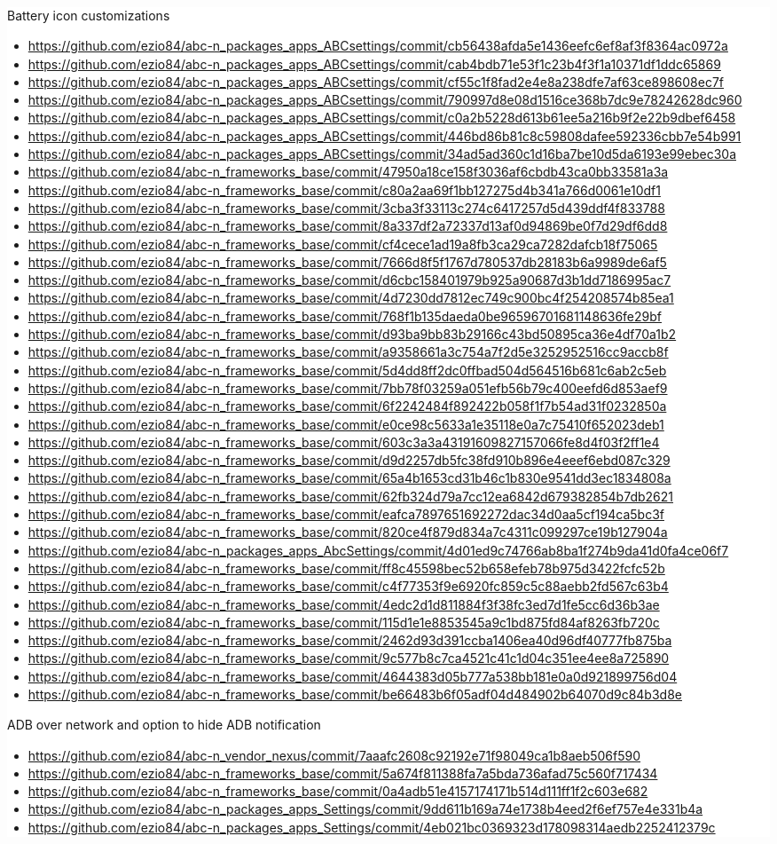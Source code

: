 Battery icon customizations
- https://github.com/ezio84/abc-n_packages_apps_ABCsettings/commit/cb56438afda5e1436eefc6ef8af3f8364ac0972a
- https://github.com/ezio84/abc-n_packages_apps_ABCsettings/commit/cab4bdb71e53f1c23b4f3f1a10371df1ddc65869
- https://github.com/ezio84/abc-n_packages_apps_ABCsettings/commit/cf55c1f8fad2e4e8a238dfe7af63ce898608ec7f
- https://github.com/ezio84/abc-n_packages_apps_ABCsettings/commit/790997d8e08d1516ce368b7dc9e78242628dc960
- https://github.com/ezio84/abc-n_packages_apps_ABCsettings/commit/c0a2b5228d613b61ee5a216b9f2e22b9dbef6458
- https://github.com/ezio84/abc-n_packages_apps_ABCsettings/commit/446bd86b81c8c59808dafee592336cbb7e54b991
- https://github.com/ezio84/abc-n_packages_apps_ABCsettings/commit/34ad5ad360c1d16ba7be10d5da6193e99ebec30a
- https://github.com/ezio84/abc-n_frameworks_base/commit/47950a18ce158f3036af6cbdb43ca0bb33581a3a
- https://github.com/ezio84/abc-n_frameworks_base/commit/c80a2aa69f1bb127275d4b341a766d0061e10df1
- https://github.com/ezio84/abc-n_frameworks_base/commit/3cba3f33113c274c6417257d5d439ddf4f833788
- https://github.com/ezio84/abc-n_frameworks_base/commit/8a337df2a72337d13af0d94869be0f7d29df6dd8
- https://github.com/ezio84/abc-n_frameworks_base/commit/cf4cece1ad19a8fb3ca29ca7282dafcb18f75065
- https://github.com/ezio84/abc-n_frameworks_base/commit/7666d8f5f1767d780537db28183b6a9989de6af5
- https://github.com/ezio84/abc-n_frameworks_base/commit/d6cbc158401979b925a90687d3b1dd7186995ac7
- https://github.com/ezio84/abc-n_frameworks_base/commit/4d7230dd7812ec749c900bc4f254208574b85ea1
- https://github.com/ezio84/abc-n_frameworks_base/commit/768f1b135daeda0be96596701681148636fe29bf
- https://github.com/ezio84/abc-n_frameworks_base/commit/d93ba9bb83b29166c43bd50895ca36e4df70a1b2
- https://github.com/ezio84/abc-n_frameworks_base/commit/a9358661a3c754a7f2d5e3252952516cc9accb8f
- https://github.com/ezio84/abc-n_frameworks_base/commit/5d4dd8ff2dc0ffbad504d564516b681c6ab2c5eb
- https://github.com/ezio84/abc-n_frameworks_base/commit/7bb78f03259a051efb56b79c400eefd6d853aef9
- https://github.com/ezio84/abc-n_frameworks_base/commit/6f2242484f892422b058f1f7b54ad31f0232850a
- https://github.com/ezio84/abc-n_frameworks_base/commit/e0ce98c5633a1e35118e0a7c75410f652023deb1
- https://github.com/ezio84/abc-n_frameworks_base/commit/603c3a3a43191609827157066fe8d4f03f2ff1e4
- https://github.com/ezio84/abc-n_frameworks_base/commit/d9d2257db5fc38fd910b896e4eeef6ebd087c329
- https://github.com/ezio84/abc-n_frameworks_base/commit/65a4b1653cd31b46c1b830e9541dd3ec1834808a
- https://github.com/ezio84/abc-n_frameworks_base/commit/62fb324d79a7cc12ea6842d679382854b7db2621
- https://github.com/ezio84/abc-n_frameworks_base/commit/eafca7897651692272dac34d0aa5cf194ca5bc3f
- https://github.com/ezio84/abc-n_frameworks_base/commit/820ce4f879d834a7c4311c099297ce19b127904a
- https://github.com/ezio84/abc-n_packages_apps_AbcSettings/commit/4d01ed9c74766ab8ba1f274b9da41d0fa4ce06f7
- https://github.com/ezio84/abc-n_frameworks_base/commit/ff8c45598bec52b658efeb78b975d3422fcfc52b
- https://github.com/ezio84/abc-n_frameworks_base/commit/c4f77353f9e6920fc859c5c88aebb2fd567c63b4
- https://github.com/ezio84/abc-n_frameworks_base/commit/4edc2d1d811884f3f38fc3ed7d1fe5cc6d36b3ae
- https://github.com/ezio84/abc-n_frameworks_base/commit/115d1e1e8853545a9c1bd875fd84af8263fb720c
- https://github.com/ezio84/abc-n_frameworks_base/commit/2462d93d391ccba1406ea40d96df40777fb875ba
- https://github.com/ezio84/abc-n_frameworks_base/commit/9c577b8c7ca4521c41c1d04c351ee4ee8a725890
- https://github.com/ezio84/abc-n_frameworks_base/commit/4644383d05b777a538bb181e0a0d921899756d04
- https://github.com/ezio84/abc-n_frameworks_base/commit/be66483b6f05adf04d484902b64070d9c84b3d8e

ADB over network and option to hide ADB notification
- https://github.com/ezio84/abc-n_vendor_nexus/commit/7aaafc2608c92192e71f98049ca1b8aeb506f590
- https://github.com/ezio84/abc-n_frameworks_base/commit/5a674f811388fa7a5bda736afad75c560f717434
- https://github.com/ezio84/abc-n_frameworks_base/commit/0a4adb51e4157174171b514d111ff1f2c603e682
- https://github.com/ezio84/abc-n_packages_apps_Settings/commit/9dd611b169a74e1738b4eed2f6ef757e4e331b4a
- https://github.com/ezio84/abc-n_packages_apps_Settings/commit/4eb021bc0369323d178098314aedb2252412379c
